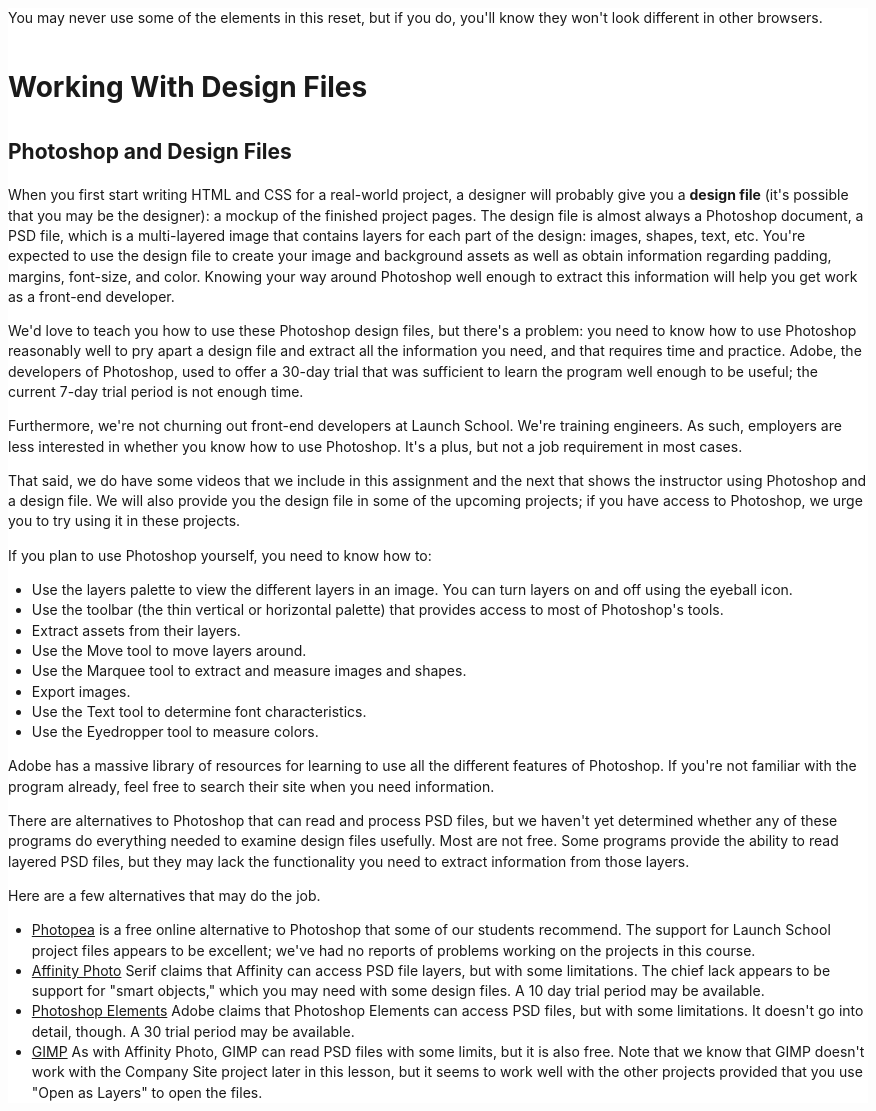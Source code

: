 You may never use some of the elements in this reset, but if you do, you'll know they won't look different in other browsers.

# Working With Design Files

## Photoshop and Design Files

When you first start writing HTML and CSS for a real-world project, a designer will probably give you a **design file** (it's possible that you may be the designer): a mockup of the finished project pages. The design file is almost always a Photoshop document, a PSD file, which is a multi-layered image that contains layers for each part of the design: images, shapes, text, etc. You're expected to use the design file to create your image and background assets as well as obtain information regarding padding, margins, font-size, and color. Knowing your way around Photoshop well enough to extract this information will help you get work as a front-end developer.

We'd love to teach you how to use these Photoshop design files, but there's a problem: you need to know how to use Photoshop reasonably well to pry apart a design file and extract all the information you need, and that requires time and practice. Adobe, the developers of Photoshop, used to offer a 30-day trial that was sufficient to learn the program well enough to be useful; the current 7-day trial period is not enough time.

Furthermore, we're not churning out front-end developers at Launch School. We're training engineers. As such, employers are less interested in whether you know how to use Photoshop. It's a plus, but not a job requirement in most cases.

That said, we do have some videos that we include in this assignment and the next that shows the instructor using Photoshop and a design file. We will also provide you the design file in some of the upcoming projects; if you have access to Photoshop, we urge you to try using it in these projects.

If you plan to use Photoshop yourself, you need to know how to:

- Use the layers palette to view the different layers in an image. You can turn layers on and off using the eyeball icon.
- Use the toolbar (the thin vertical or horizontal palette) that provides access to most of Photoshop's tools.
- Extract assets from their layers.
- Use the Move tool to move layers around.
- Use the Marquee tool to extract and measure images and shapes.
- Export images.
- Use the Text tool to determine font characteristics.
- Use the Eyedropper tool to measure colors.

Adobe has a massive library of resources for learning to use all the different features of Photoshop. If you're not familiar with the program already, feel free to search their site when you need information.

There are alternatives to Photoshop that can read and process PSD files, but we haven't yet determined whether any of these programs do everything needed to examine design files usefully. Most are not free. Some programs provide the ability to read layered PSD files, but they may lack the functionality you need to extract information from those layers.

Here are a few alternatives that may do the job.

- [Photopea](https://www.photopea.com/) is a free online alternative to Photoshop that some of our students recommend. The support for Launch School project files appears to be excellent; we've had no reports of problems working on the projects in this course.
- [Affinity Photo](https://affinity.serif.com/en-us/photo/) Serif claims that Affinity can access PSD file layers, but with some limitations. The chief lack appears to be support for "smart objects," which you may need with some design files. A 10 day trial period may be available.
- [Photoshop Elements](https://www.adobe.com/) Adobe claims that Photoshop Elements can access PSD files, but with some limitations. It doesn't go into detail, though. A 30 trial period may be available.
- [GIMP](https://www.gimp.org/) As with Affinity Photo, GIMP can read PSD files with some limits, but it is also free. Note that we know that GIMP doesn't work with the Company Site project later in this lesson, but it seems to work well with the other projects provided that you use "Open as Layers" to open the files.